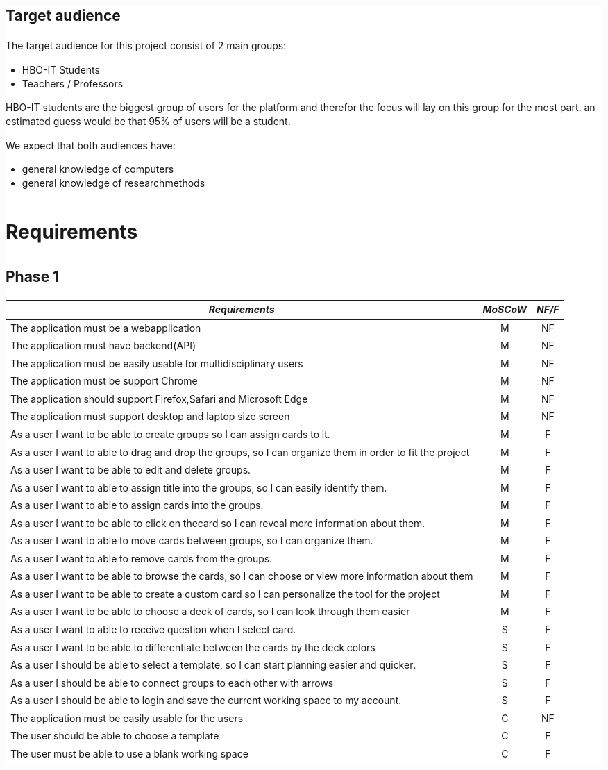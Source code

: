 ## Target audience
The target audience for this project consist of 2 main groups:

* HBO-IT Students
* Teachers / Professors

HBO-IT students are the biggest group of users for the platform and therefor the focus will lay on this group for the most part. an estimated guess would be that 95% of users will be a student.

We expect that both audiences have:

* general knowledge of computers
* general knowledge of researchmethods

# Requirements

## Phase 1


| *Requirements*                                                                                            | *MoSCoW* | *NF/F* |
|-----------------------------------------------------------------------------------------------------------|:--------:|:------:|
| The application must be a webapplication                                                                  |     M    |   NF   |
| The application must have backend(API)                                                                    |     M    |   NF   |
| The application must be easily usable for multidisciplinary users                                         |     M    |   NF   |
| The application must be support Chrome                                                                    |     M    |   NF   |
| The application should support Firefox,Safari and Microsoft Edge                                          |     M    |   NF   |
| The application must support desktop and laptop size screen                                               |     M    |   NF   |
| As a user I want to be able to create groups so I can assign cards to it.                                 |     M    |    F   |
| As a user I want to able to drag and drop the groups,  so I can organize them in order to fit the project |     M    |    F   |
| As a user I want to be able to edit and delete groups.                                                    |     M    |    F   |
| As a user I want to able to assign title into the groups, so I can easily identify them.                  |     M    |    F   |
| As a user I want to able to assign cards into the groups.                                                 |     M    |    F   |
| As a user I want to be able to click on thecard so I can reveal more information about them.              |     M    |    F   |
| As a user I want to able to move cards between groups, so I can organize them.                            |     M    |    F   |
| As a user I want to able to remove cards from the groups.                                                 |     M    |    F   |
| As a user I want to be able to browse the cards, so I can choose or view more information about them      |     M    |    F   |
| As a user I want to be able to create a custom card so I can personalize the tool for the project         |     M    |    F   |
| As a user I want to be able to choose a deck of cards, so I can look through them easier                  |     M    |    F   |
| As a user I want to able to receive question when I select card.                                          |     S    |    F   |
| As a user I want to be able to differentiate between the cards by the deck colors                         |     S    |    F   |
| As a user I should be able to select a template, so I can start planning easier and quicker.              |     S    |    F   |
| As a user I should be able to connect groups to each other with arrows                                    |     S    |    F   |
| As a user I should be able to login and save the current working space to my account.                     |     S    |    F   |
| The application must be easily usable for the users                                                       |     C    |   NF   |
| The user should be able to choose a template                                                              |     C    |    F   |
| The user must be able to use a blank working space                                                        |     C    |    F   |